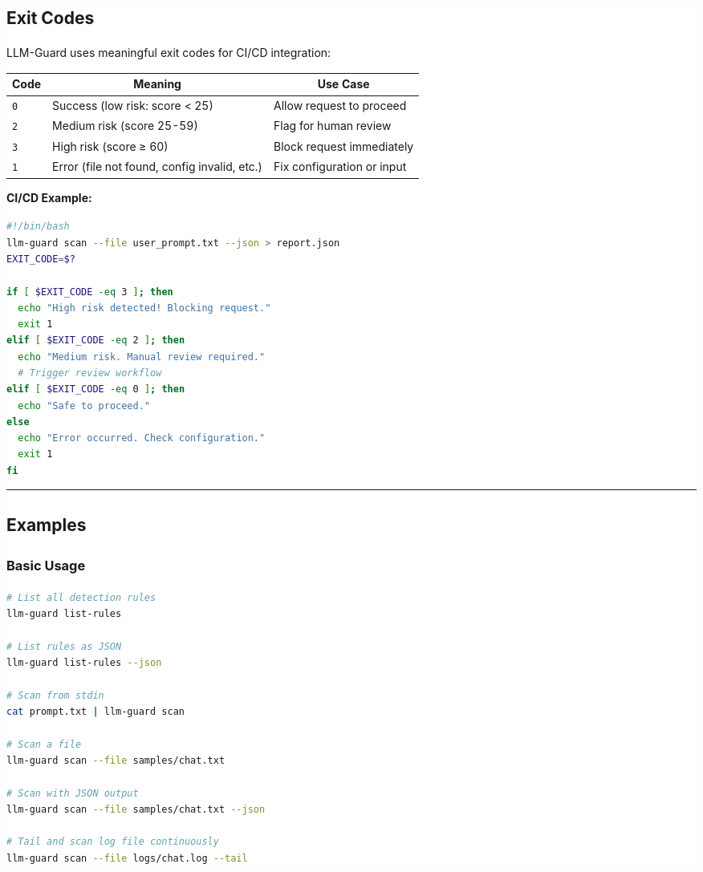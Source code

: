 
## Exit Codes

LLM-Guard uses meaningful exit codes for CI/CD integration:

| Code | Meaning | Use Case |
| ---- | ------- | -------- |
| `0` | Success (low risk: score < 25) | Allow request to proceed |
| `2` | Medium risk (score 25-59) | Flag for human review |
| `3` | High risk (score ≥ 60) | Block request immediately |
| `1` | Error (file not found, config invalid, etc.) | Fix configuration or input |

**CI/CD Example:**
```bash
#!/bin/bash
llm-guard scan --file user_prompt.txt --json > report.json
EXIT_CODE=$?

if [ $EXIT_CODE -eq 3 ]; then
  echo "High risk detected! Blocking request."
  exit 1
elif [ $EXIT_CODE -eq 2 ]; then
  echo "Medium risk. Manual review required."
  # Trigger review workflow
elif [ $EXIT_CODE -eq 0 ]; then
  echo "Safe to proceed."
else
  echo "Error occurred. Check configuration."
  exit 1
fi
```

---

## Examples

### Basic Usage

```bash
# List all detection rules
llm-guard list-rules

# List rules as JSON
llm-guard list-rules --json

# Scan from stdin
cat prompt.txt | llm-guard scan

# Scan a file
llm-guard scan --file samples/chat.txt

# Scan with JSON output
llm-guard scan --file samples/chat.txt --json

# Tail and scan log file continuously
llm-guard scan --file logs/chat.log --tail
```
